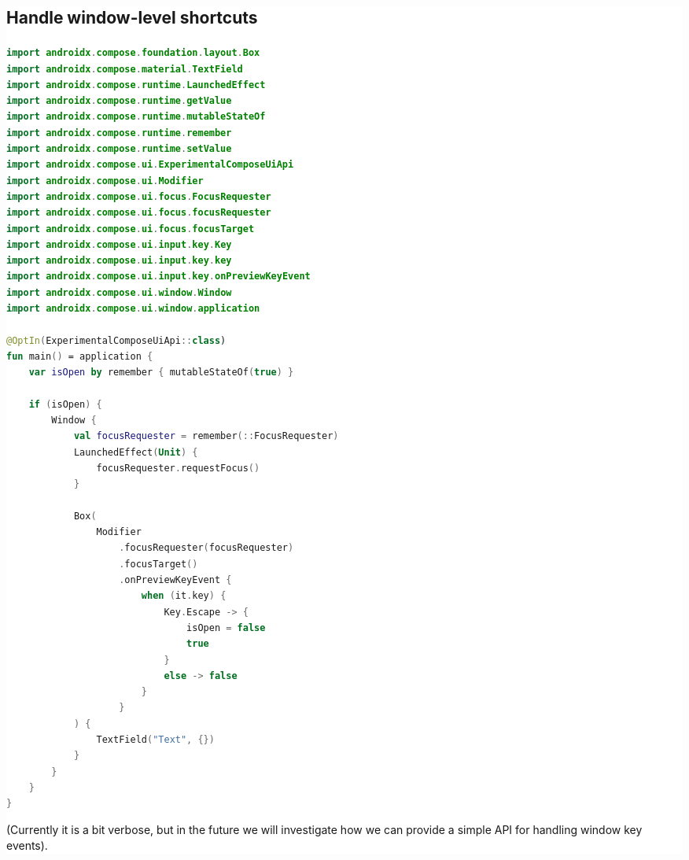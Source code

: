 ## Handle window-level shortcuts
```kotlin
import androidx.compose.foundation.layout.Box
import androidx.compose.material.TextField
import androidx.compose.runtime.LaunchedEffect
import androidx.compose.runtime.getValue
import androidx.compose.runtime.mutableStateOf
import androidx.compose.runtime.remember
import androidx.compose.runtime.setValue
import androidx.compose.ui.ExperimentalComposeUiApi
import androidx.compose.ui.Modifier
import androidx.compose.ui.focus.FocusRequester
import androidx.compose.ui.focus.focusRequester
import androidx.compose.ui.focus.focusTarget
import androidx.compose.ui.input.key.Key
import androidx.compose.ui.input.key.key
import androidx.compose.ui.input.key.onPreviewKeyEvent
import androidx.compose.ui.window.Window
import androidx.compose.ui.window.application

@OptIn(ExperimentalComposeUiApi::class)
fun main() = application {
    var isOpen by remember { mutableStateOf(true) }

    if (isOpen) {
        Window {
            val focusRequester = remember(::FocusRequester)
            LaunchedEffect(Unit) {
                focusRequester.requestFocus()
            }

            Box(
                Modifier
                    .focusRequester(focusRequester)
                    .focusTarget()
                    .onPreviewKeyEvent {
                        when (it.key) {
                            Key.Escape -> {
                                isOpen = false
                                true
                            }
                            else -> false
                        }
                    }
            ) {
                TextField("Text", {})
            }
        }
    }
}
```
(Currently it is a bit verbose, but in the future we will investigate how we can provide a simple API for handling window key events).
